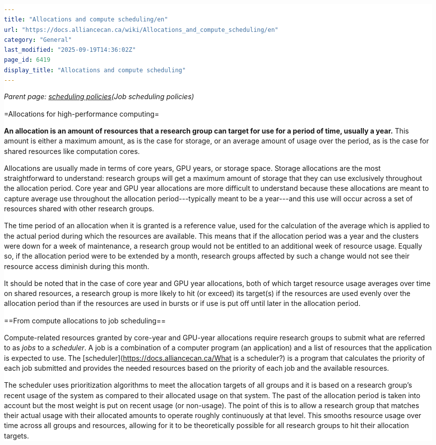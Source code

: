 ```yaml
---
title: "Allocations and compute scheduling/en"
url: "https://docs.alliancecan.ca/wiki/Allocations_and_compute_scheduling/en"
category: "General"
last_modified: "2025-09-19T14:36:02Z"
page_id: 6419
display_title: "Allocations and compute scheduling"
---
```


<languages />

<i>Parent page: [scheduling policies](https://docs.alliancecan.ca/Job)(Job scheduling policies)</i>

=Allocations for high-performance computing=

<b>An allocation is an amount of resources that a research group can target for use for a period of time, usually a year.</b> This amount is either a maximum amount, as is the case for storage, or an average amount of usage over the period, as is the case for shared resources like computation cores.

Allocations are usually made in terms of core years, GPU years, or storage space. Storage allocations are the most straightforward to understand: research groups will get a maximum amount of storage that they can use exclusively throughout the allocation period. Core year and GPU year allocations are more difficult to understand because these allocations are meant to capture average use throughout the allocation period---typically meant to be a year---and this use will occur across a set of resources shared with other research groups.

The time period of an allocation when it is granted is a reference value, used for the calculation of the average which is applied to the actual period during which the resources are available. This means that if the allocation period was a year and the clusters were down for a week of maintenance, a research group would not be entitled to an additional week of resource usage. Equally so, if the allocation period were to be extended by a month, research groups affected by such a change would not see their resource access diminish during this month.

It should be noted that in the case of core year and GPU year allocations, both of which target resource usage averages over time on shared resources, a research group is more likely to hit (or exceed) its target(s) if the resources are used evenly over the allocation period than if the resources are used in bursts or if use is put off until later in the allocation period.

==From compute allocations to job scheduling==

Compute-related resources granted by core-year and GPU-year allocations require research groups to submit what are referred to as <i>jobs</i> to a <i>scheduler</i>. A job is a combination of a computer program (an application) and a list of resources that the application is expected to use. The [scheduler](https://docs.alliancecan.ca/What is a scheduler?) is a program that calculates the priority of each job submitted and provides the needed resources based on the priority of each job and the available resources.

The scheduler uses prioritization algorithms to meet the allocation targets of all groups and it is based on a research group’s recent usage of the system as compared to their allocated usage on that system. The past of the allocation period is taken into account but the most weight is put on recent usage (or non-usage). The point of this is to allow a research group that matches their actual usage with their allocated amounts to operate roughly continuously at that level. This smooths resource usage over time across all groups and resources, allowing for it to be theoretically possible for all research groups to hit their allocation targets.
